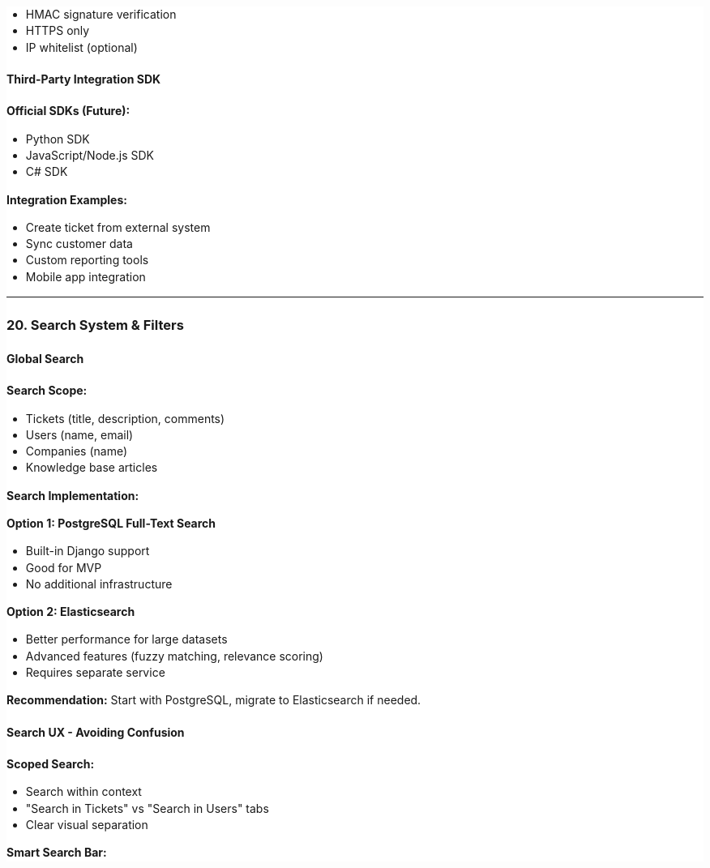 - HMAC signature verification
- HTTPS only
- IP whitelist (optional)

#### Third-Party Integration SDK

**Official SDKs (Future):**

- Python SDK
- JavaScript/Node.js SDK
- C# SDK

**Integration Examples:**

- Create ticket from external system
- Sync customer data
- Custom reporting tools
- Mobile app integration

---

### 20. Search System & Filters

#### Global Search

**Search Scope:**

- Tickets (title, description, comments)
- Users (name, email)
- Companies (name)
- Knowledge base articles

**Search Implementation:**

**Option 1: PostgreSQL Full-Text Search**

- Built-in Django support
- Good for MVP
- No additional infrastructure

**Option 2: Elasticsearch**

- Better performance for large datasets
- Advanced features (fuzzy matching, relevance scoring)
- Requires separate service

**Recommendation:** Start with PostgreSQL, migrate to Elasticsearch if needed.

#### Search UX - Avoiding Confusion

**Scoped Search:**

- Search within context
- "Search in Tickets" vs "Search in Users" tabs
- Clear visual separation

**Smart Search Bar:**
